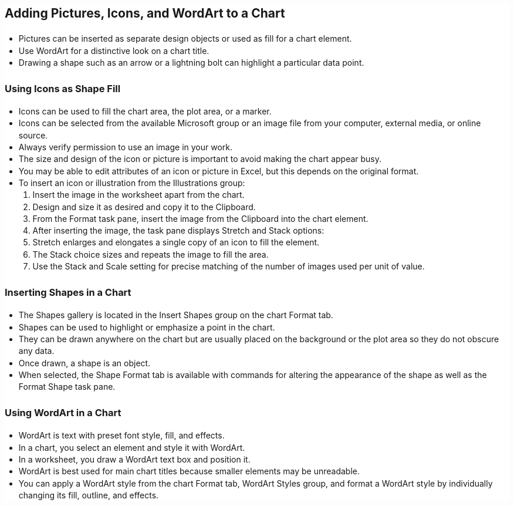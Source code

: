## Adding Pictures, Icons, and WordArt to a Chart

- Pictures can be inserted as separate design objects or used as fill for a
  chart element.
- Use WordArt for a distinctive look on a chart title.
- Drawing a shape such as an arrow or a lightning bolt can highlight a
  particular data point.

### Using Icons as Shape Fill

- Icons can be used to fill the chart area, the plot area, or a marker.
- Icons can be selected from the available Microsoft group or an image file from
  your computer, external media, or online source.
- Always verify permission to use an image in your work.
- The size and design of the icon or picture is important to avoid making the
  chart appear busy.
- You may be able to edit attributes of an icon or picture in Excel, but this
  depends on the original format.
- To insert an icon or illustration from the Illustrations group:
    1. Insert the image in the worksheet apart from the chart.
    2. Design and size it as desired and copy it to the Clipboard.
    3. From the Format task pane, insert the image from the Clipboard into the
       chart
       element.
    4. After inserting the image, the task pane displays Stretch and Stack
       options:
    5. Stretch enlarges and elongates a single copy of an icon to fill the
       element.
    6. The Stack choice sizes and repeats the image to fill the area.
    7. Use the Stack and Scale setting for precise matching of the number of
       images
       used per unit of value.

### Inserting Shapes in a Chart

- The Shapes gallery is located in the Insert Shapes group on the chart Format
  tab.
- Shapes can be used to highlight or emphasize a point in the chart.
- They can be drawn anywhere on the chart but are usually placed on the
  background or the plot area so they do not obscure any data.
- Once drawn, a shape is an object.
- When selected, the Shape Format tab is available with commands for altering
  the appearance of the shape as well as the Format Shape task pane.

### Using WordArt in a Chart

- WordArt is text with preset font style, fill, and effects.
- In a chart, you select an element and style it with WordArt.
- In a worksheet, you draw a WordArt text box and position it.
- WordArt is best used for main chart titles because smaller elements may be
  unreadable.
- You can apply a WordArt style from the chart Format tab, WordArt Styles group,
  and format a WordArt style by individually changing its fill, outline, and
  effects.
